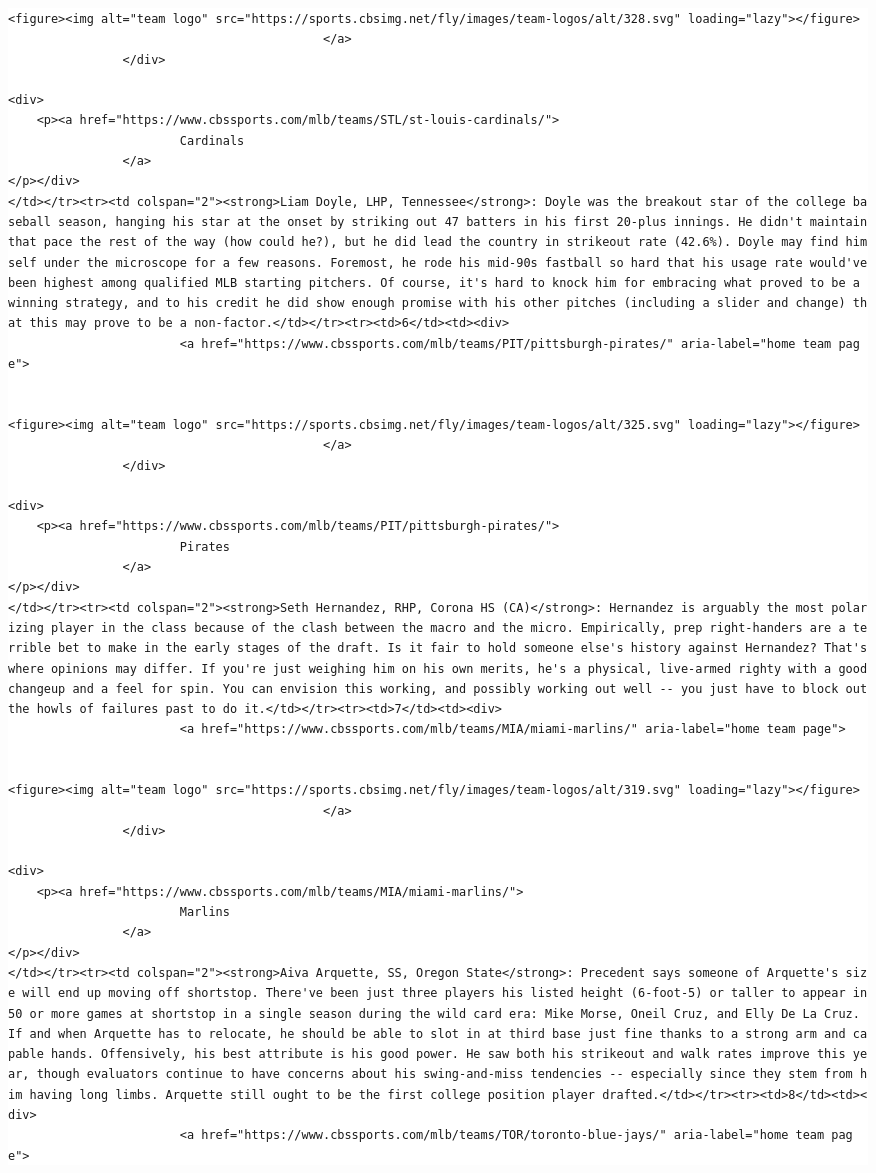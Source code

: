         
    <figure><img alt="team logo" src="https://sports.cbsimg.net/fly/images/team-logos/alt/328.svg" loading="lazy"></figure>
                                                </a>
                    </div>
    
    <div>
        <p><a href="https://www.cbssports.com/mlb/teams/STL/st-louis-cardinals/">
                            Cardinals
                    </a>
    </p></div>
    </td></tr><tr><td colspan="2"><strong>Liam Doyle, LHP, Tennessee</strong>: Doyle was the breakout star of the college baseball season, hanging his star at the onset by striking out 47 batters in his first 20-plus innings. He didn't maintain that pace the rest of the way (how could he?), but he did lead the country in strikeout rate (42.6%). Doyle may find himself under the microscope for a few reasons. Foremost, he rode his mid-90s fastball so hard that his usage rate would've been highest among qualified MLB starting pitchers. Of course, it's hard to knock him for embracing what proved to be a winning strategy, and to his credit he did show enough promise with his other pitches (including a slider and change) that this may prove to be a non-factor.</td></tr><tr><td>6</td><td><div>
                            <a href="https://www.cbssports.com/mlb/teams/PIT/pittsburgh-pirates/" aria-label="home team page">
                                                                                                                                                    
        
    <figure><img alt="team logo" src="https://sports.cbsimg.net/fly/images/team-logos/alt/325.svg" loading="lazy"></figure>
                                                </a>
                    </div>
    
    <div>
        <p><a href="https://www.cbssports.com/mlb/teams/PIT/pittsburgh-pirates/">
                            Pirates
                    </a>
    </p></div>
    </td></tr><tr><td colspan="2"><strong>Seth Hernandez, RHP, Corona HS (CA)</strong>: Hernandez is arguably the most polarizing player in the class because of the clash between the macro and the micro. Empirically, prep right-handers are a terrible bet to make in the early stages of the draft. Is it fair to hold someone else's history against Hernandez? That's where opinions may differ. If you're just weighing him on his own merits, he's a physical, live-armed righty with a good changeup and a feel for spin. You can envision this working, and possibly working out well -- you just have to block out the howls of failures past to do it.</td></tr><tr><td>7</td><td><div>
                            <a href="https://www.cbssports.com/mlb/teams/MIA/miami-marlins/" aria-label="home team page">
                                                                                                                                                    
        
    <figure><img alt="team logo" src="https://sports.cbsimg.net/fly/images/team-logos/alt/319.svg" loading="lazy"></figure>
                                                </a>
                    </div>
    
    <div>
        <p><a href="https://www.cbssports.com/mlb/teams/MIA/miami-marlins/">
                            Marlins
                    </a>
    </p></div>
    </td></tr><tr><td colspan="2"><strong>Aiva Arquette, SS, Oregon State</strong>: Precedent says someone of Arquette's size will end up moving off shortstop. There've been just three players his listed height (6-foot-5) or taller to appear in 50 or more games at shortstop in a single season during the wild card era: Mike Morse, Oneil Cruz, and Elly De La Cruz. If and when Arquette has to relocate, he should be able to slot in at third base just fine thanks to a strong arm and capable hands. Offensively, his best attribute is his good power. He saw both his strikeout and walk rates improve this year, though evaluators continue to have concerns about his swing-and-miss tendencies -- especially since they stem from him having long limbs. Arquette still ought to be the first college position player drafted.</td></tr><tr><td>8</td><td><div>
                            <a href="https://www.cbssports.com/mlb/teams/TOR/toronto-blue-jays/" aria-label="home team page">
                                                                                                                                                    